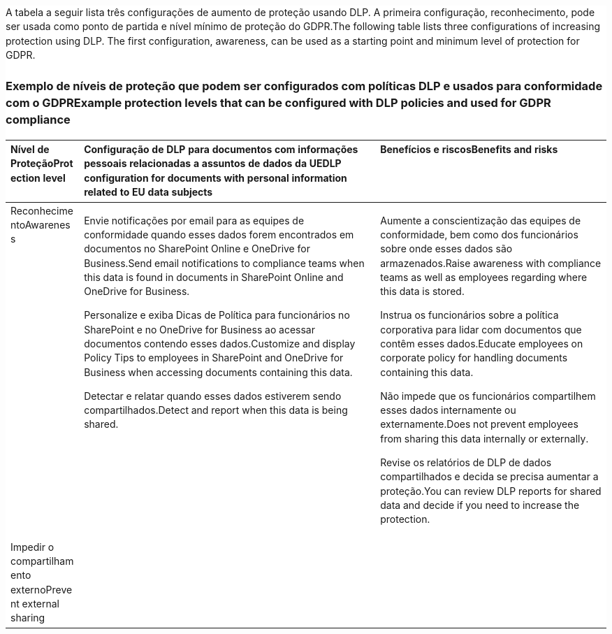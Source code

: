 <span data-ttu-id="da6cf-p108">A tabela a seguir lista três configurações de aumento de proteção usando DLP. A primeira configuração, reconhecimento, pode ser usada como ponto de partida e nível mínimo de proteção do GDPR.</span><span class="sxs-lookup"><span data-stu-id="da6cf-p108">The following table lists three configurations of increasing protection using DLP. The first configuration, awareness, can be used as a starting point and minimum level of protection for GDPR.</span></span>

### <a name="example-protection-levels-that-can-be-configured-with-dlp-policies-and-used-for-gdpr-compliance"></a><span data-ttu-id="da6cf-136">Exemplo de níveis de proteção que podem ser configurados com políticas DLP e usados para conformidade com o GDPR</span><span class="sxs-lookup"><span data-stu-id="da6cf-136">Example protection levels that can be configured with DLP policies and used for GDPR compliance</span></span>

<table>
<thead>
<tr class="header">
<th align="left"><span data-ttu-id="da6cf-137"><strong>Nível de Proteção</strong></span><span class="sxs-lookup"><span data-stu-id="da6cf-137"><strong>Protection level</strong></span></span></th>
<th align="left"><span data-ttu-id="da6cf-138"><strong>Configuração de DLP para documentos com informações pessoais relacionadas a assuntos de dados da UE</strong></span><span class="sxs-lookup"><span data-stu-id="da6cf-138"><strong>DLP configuration for documents with personal information related to EU data subjects</strong></span></span></th>
<th align="left"><span data-ttu-id="da6cf-139"><strong>Benefícios e riscos</strong></span><span class="sxs-lookup"><span data-stu-id="da6cf-139"><strong>Benefits and risks</strong></span></span></th>
</tr>
</thead>
<tbody>
<tr class="odd">
<td align="left"><span data-ttu-id="da6cf-140">Reconhecimento</span><span class="sxs-lookup"><span data-stu-id="da6cf-140">Awareness</span></span></td>
<td align="left"><p><span data-ttu-id="da6cf-141">Envie notificações por email para as equipes de conformidade quando esses dados forem encontrados em documentos no SharePoint Online e OneDrive for Business.</span><span class="sxs-lookup"><span data-stu-id="da6cf-141">Send email notifications to compliance teams when this data is found in documents in SharePoint Online and OneDrive for Business.</span></span></p>
<p><span data-ttu-id="da6cf-142">Personalize e exiba Dicas de Política para funcionários no SharePoint e no OneDrive for Business ao acessar documentos contendo esses dados.</span><span class="sxs-lookup"><span data-stu-id="da6cf-142">Customize and display Policy Tips to employees in SharePoint and OneDrive for Business when accessing documents containing this data.</span></span></p>
<p><span data-ttu-id="da6cf-143">Detectar e relatar quando esses dados estiverem sendo compartilhados.</span><span class="sxs-lookup"><span data-stu-id="da6cf-143">Detect and report when this data is being shared.</span></span></p></td>
<td align="left"><p><span data-ttu-id="da6cf-144">Aumente a conscientização das equipes de conformidade, bem como dos funcionários sobre onde esses dados são armazenados.</span><span class="sxs-lookup"><span data-stu-id="da6cf-144">Raise awareness with compliance teams as well as employees regarding where this data is stored.</span></span></p>
<p><span data-ttu-id="da6cf-145">Instrua os funcionários sobre a política corporativa para lidar com documentos que contêm esses dados.</span><span class="sxs-lookup"><span data-stu-id="da6cf-145">Educate employees on corporate policy for handling documents containing this data.</span></span></p>
<p><span data-ttu-id="da6cf-146">Não impede que os funcionários compartilhem esses dados internamente ou externamente.</span><span class="sxs-lookup"><span data-stu-id="da6cf-146">Does not prevent employees from sharing this data internally or externally.</span></span></p>
<p><span data-ttu-id="da6cf-147">Revise os relatórios de DLP de dados compartilhados e decida se precisa aumentar a proteção.</span><span class="sxs-lookup"><span data-stu-id="da6cf-147">You can review DLP reports for shared data and decide if you need to increase the protection.</span></span></p></td>
</tr>
<tr class="even">
<td align="left"><span data-ttu-id="da6cf-148">Impedir o compartilhamento externo</span><span class="sxs-lookup"><span data-stu-id="da6cf-148">Prevent external sharing</span></span></td>